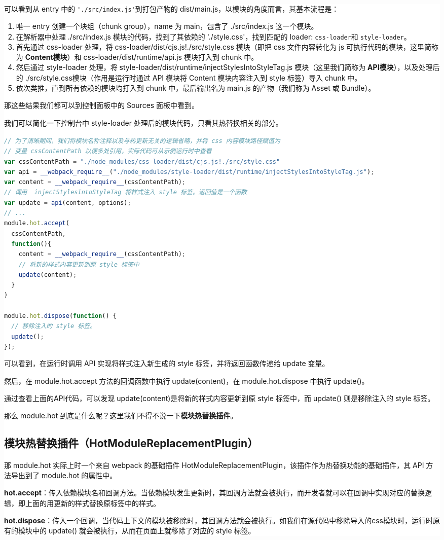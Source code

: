 可以看到从 entry 中的 `'./src/index.js'`到打包产物的 dist/main.js，以模块的角度而言，其基本流程是：

1. 唯一 entry 创建一个块组（chunk group），name 为 main，包含了 ./src/index.js 这一个模块。
2. 在解析器中处理 ./src/index.js 模块的代码，找到了其依赖的 './style.css'，找到匹配的 loader: `css-loader`和 `style-loader`。
3. 首先通过 css-loader 处理，将 css-loader/dist/cjs.js!./src/style.css 模块（即把 css 文件内容转化为 js 可执行代码的模块，这里简称为 **Content模块**）和 css-loader/dist/runtime/api.js 模块打入到 chunk 中。
4. 然后通过 style-loader 处理，将 style-loader/dist/runtime/injectStylesIntoStyleTag.js 模块（这里我们简称为 **API模块**），以及处理后的 ./src/style.css模块（作用是运行时通过 API 模块将 Content 模块内容注入到 style 标签）导入 chunk 中。
5. 依次类推，直到所有依赖的模块均打入到 chunk 中，最后输出名为 main.js 的产物（我们称为 Asset 或 Bundle）。

那这些结果我们都可以到控制面板中的 Sources 面板中看到。

我们可以简化一下控制台中 style-loader 处理后的模块代码，只看其热替换相关的部分。

```javascript
// 为了清晰期间，我们将模块名称注释以及与热更新无关的逻辑省略，并将 css 内容模块路径赋值为
// 变量 cssContentPath 以便多处引用，实际代码可从示例运行时中查看 
var cssContentPath = "./node_modules/css-loader/dist/cjs.js!./src/style.css" 
var api = __webpack_require__("./node_modules/style-loader/dist/runtime/injectStylesIntoStyleTag.js"); 
var content = __webpack_require__(cssContentPath); 
// 调用  injectStylesIntoStyleTag 将样式注入 style 标签。返回值是一个函数
var update = api(content, options); 
// ... 
module.hot.accept( 
  cssContentPath, 
  function(){ 
    content = __webpack_require__(cssContentPath); 
    // 将新的样式内容更新到原 style 标签中
    update(content); 
  } 
) 

module.hot.dispose(function() { 
  // 移除注入的 style 标签。
  update(); 
});
```

可以看到，在运行时调用 API 实现将样式注入新生成的 style 标签，并将返回函数传递给 update 变量。

然后，在 module.hot.accept 方法的回调函数中执行 update(content)，在 module.hot.dispose 中执行 update()。

通过查看上面的API代码，可以发现 update(content)是将新的样式内容更新到原 style 标签中，而 update() 则是移除注入的 style 标签。

那么 module.hot 到底是什么呢？这里我们不得不说一下**模块热替换插件**。

## **模块热替换插件（HotModuleReplacementPlugin）**

那 module.hot 实际上时一个来自 webpack 的基础插件 HotModuleReplacementPlugin，该插件作为热替换功能的基础插件，其 API 方法导出到了 module.hot 的属性中。

**hot.accept**：传入依赖模块名和回调方法。当依赖模块发生更新时，其回调方法就会被执行，而开发者就可以在回调中实现对应的替换逻辑，即上面的用更新的样式替换原标签中的样式。

**hot.dispose**：传入一个回调，当代码上下文的模块被移除时，其回调方法就会被执行。如我们在源代码中移除导入的css模块时，运行时原有的模块中的 update() 就会被执行，从而在页面上就移除了对应的 style 标签。
